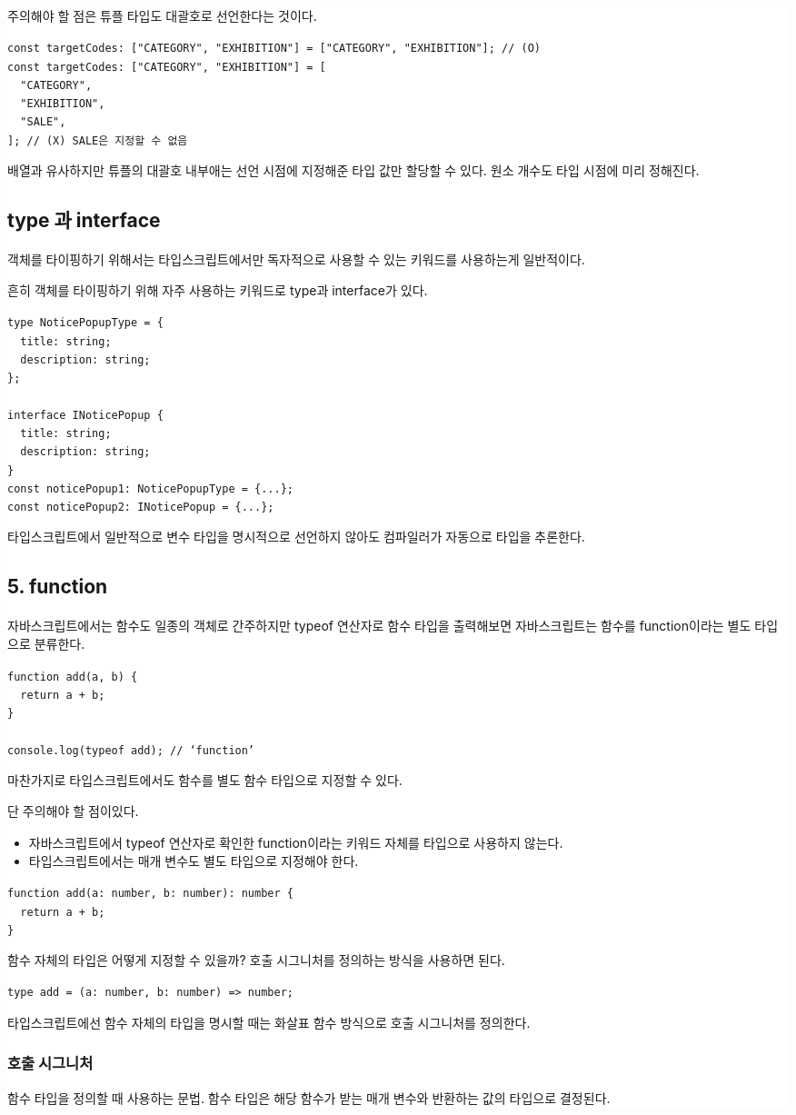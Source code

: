 주의해야 할 점은 튜플 타입도 대괄호로 선언한다는 것이다.

```tsx
const targetCodes: ["CATEGORY", "EXHIBITION"] = ["CATEGORY", "EXHIBITION"]; // (O)
const targetCodes: ["CATEGORY", "EXHIBITION"] = [
  "CATEGORY",
  "EXHIBITION",
  "SALE",
]; // (X) SALE은 지정할 수 없음
```

배열과 유사하지만 튜플의 대괄호 내부애는 선언 시점에 지정해준 타입 값만 할당할 수 있다. 원소 개수도 타입 시점에 미리 정해진다.

## type 과 interface

객체를 타이핑하기 위해서는 타입스크립트에서만 독자적으로 사용할 수 있는 키워드를 사용하는게 일반적이다.

흔히 객체를 타이핑하기 위해 자주 사용하는 키워드로 type과 interface가 있다.

```tsx
type NoticePopupType = {
  title: string;
  description: string;
};

interface INoticePopup {
  title: string;
  description: string;
}
const noticePopup1: NoticePopupType = {...};
const noticePopup2: INoticePopup = {...};
```

타입스크립트에서 일반적으로 변수 타입을 명시적으로 선언하지 않아도 컴파일러가 자동으로 타입을 추론한다.

## 5. function

자바스크립트에서는 함수도 일종의 객체로 간주하지만 typeof 연산자로 함수 타입을 출력해보면 자바스크립트는 함수를 function이라는 별도 타입으로 분류한다.

```tsx
function add(a, b) {
  return a + b;
}

console.log(typeof add); // ‘function’
```

마찬가지로 타입스크립트에서도 함수를 별도 함수 타입으로 지정할 수 있다.

단 주의해야 할 점이있다.

- 자바스크립트에서 typeof 연산자로 확인한 function이라는 키워드 자체를 타입으로 사용하지 않는다.
- 타입스크립트에서는 매개 변수도 별도 타입으로 지정해야 한다.

```tsx
function add(a: number, b: number): number {
  return a + b;
}
```

함수 자체의 타입은 어떻게 지정할 수 있을까? 호출 시그니처를 정의하는 방식을 사용하면 된다.

```tsx
type add = (a: number, b: number) => number;
```

타입스크립트에선 함수 자체의 타입을 명시할 때는 화살표 함수 방식으로 호출 시그니처를 정의한다.

### 호출 시그니처

함수 타입을 정의할 때 사용하는 문법. 함수 타입은 해당 함수가 받는 매개 변수와 반환하는 값의 타입으로 결정된다.
